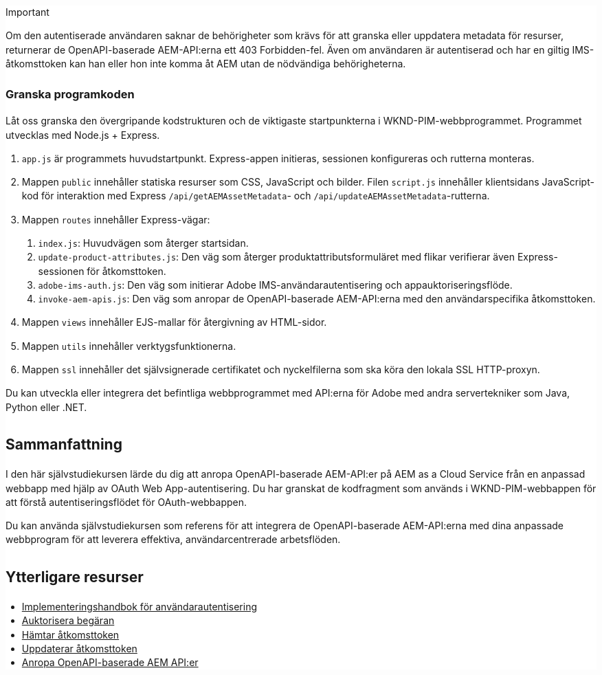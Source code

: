 >[!IMPORTANT]
>
>Om den autentiserade användaren saknar de behörigheter som krävs för att granska eller uppdatera metadata för resurser, returnerar de OpenAPI-baserade AEM-API:erna ett 403 Forbidden-fel. Även om användaren är autentiserad och har en giltig IMS-åtkomsttoken kan han eller hon inte komma åt AEM utan de nödvändiga behörigheterna.


### Granska programkoden

Låt oss granska den övergripande kodstrukturen och de viktigaste startpunkterna i WKND-PIM-webbprogrammet. Programmet utvecklas med Node.js + Express.

1. `app.js` är programmets huvudstartpunkt. Express-appen initieras, sessionen konfigureras och rutterna monteras.

1. Mappen `public` innehåller statiska resurser som CSS, JavaScript och bilder. Filen `script.js` innehåller klientsidans JavaScript-kod för interaktion med Express `/api/getAEMAssetMetadata`- och `/api/updateAEMAssetMetadata`-rutterna.

1. Mappen `routes` innehåller Express-vägar:
   1. `index.js`: Huvudvägen som återger startsidan.
   1. `update-product-attributes.js`: Den väg som återger produktattributsformuläret med flikar verifierar även Express-sessionen för åtkomsttoken.
   1. `adobe-ims-auth.js`: Den väg som initierar Adobe IMS-användarautentisering och appauktoriseringsflöde.
   1. `invoke-aem-apis.js`: Den väg som anropar de OpenAPI-baserade AEM-API:erna med den användarspecifika åtkomsttoken.

1. Mappen `views` innehåller EJS-mallar för återgivning av HTML-sidor.

1. Mappen `utils` innehåller verktygsfunktionerna.

1. Mappen `ssl` innehåller det självsignerade certifikatet och nyckelfilerna som ska köra den lokala SSL HTTP-proxyn.

Du kan utveckla eller integrera det befintliga webbprogrammet med API:erna för Adobe med andra servertekniker som Java, Python eller .NET.

## Sammanfattning

I den här självstudiekursen lärde du dig att anropa OpenAPI-baserade AEM-API:er på AEM as a Cloud Service från en anpassad webbapp med hjälp av OAuth Web App-autentisering. Du har granskat de kodfragment som används i WKND-PIM-webbappen för att förstå autentiseringsflödet för OAuth-webbappen.

Du kan använda självstudiekursen som referens för att integrera de OpenAPI-baserade AEM-API:erna med dina anpassade webbprogram för att leverera effektiva, användarcentrerade arbetsflöden.

## Ytterligare resurser

- [Implementeringshandbok för användarautentisering](https://developer.adobe.com/developer-console/docs/guides/authentication/UserAuthentication/implementation/)
- [Auktorisera begäran](https://developer.adobe.com/developer-console/docs/guides/authentication/UserAuthentication/IMS/#authorize-request)
- [Hämtar åtkomsttoken](https://developer.adobe.com/developer-console/docs/guides/authentication/UserAuthentication/IMS/#fetching-access-tokens)
- [Uppdaterar åtkomsttoken](https://developer.adobe.com/developer-console/docs/guides/authentication/UserAuthentication/IMS/#refreshing-access-tokens)
- [Anropa OpenAPI-baserade AEM API:er](invoke-openapi-based-aem-apis.md)
